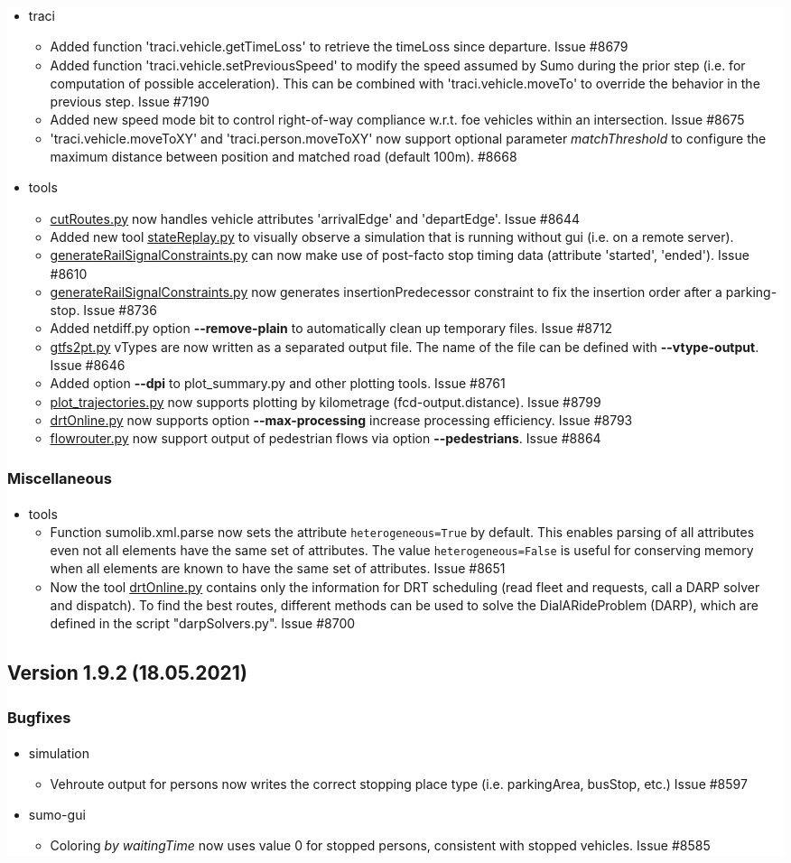 - traci
  - Added function 'traci.vehicle.getTimeLoss' to retrieve the timeLoss since departure. Issue #8679
  - Added function 'traci.vehicle.setPreviousSpeed' to modify the speed assumed by Sumo during the prior step (i.e. for computation of possible acceleration). This can be combined with 'traci.vehicle.moveTo' to override the behavior in the previous step. Issue #7190  
  - Added new speed mode bit to control right-of-way compliance w.r.t. foe vehicles within an intersection. Issue #8675
  - 'traci.vehicle.moveToXY' and 'traci.person.moveToXY' now support optional parameter *matchThreshold* to configure the maximum distance between position and matched road (default 100m). #8668

- tools
  - [cutRoutes.py](Tools/Routes.md#cutroutespy) now handles vehicle attributes 'arrivalEdge' and 'departEdge'. Issue #8644  
  - Added new tool [stateReplay.py](Tools/Misc.md#statereplaypy) to visually observe a simulation that is running without gui (i.e. on a remote server).
  - [generateRailSignalConstraints.py](Simulation/Railways.md#generaterailsignalconstraintspy) can now make use of post-facto stop timing data (attribute 'started', 'ended'). Issue #8610
  - [generateRailSignalConstraints.py](Simulation/Railways.md#generaterailsignalconstraintspy) now generates insertionPredecessor constraint to fix the insertion order after a parking-stop. Issue #8736
  - Added netdiff.py option **--remove-plain** to automatically clean up temporary files. Issue #8712
  - [gtfs2pt.py](Tools/Import/GTFS.md) vTypes are now written as a separated output file. The name of the file can be defined with **--vtype-output**. Issue #8646
  - Added option **--dpi** to plot_summary.py and other plotting tools. Issue #8761
  - [plot_trajectories.py](Tools/Visualization.md#plot_trajectoriespy) now supports plotting by kilometrage (fcd-output.distance). Issue #8799
  - [drtOnline.py](Tools/Drt.md) now supports option **--max-processing** increase processing efficiency. Issue #8793
  - [flowrouter.py](Tools/Detector.md#flowrouterpy) now support output of pedestrian flows via option **--pedestrians**. Issue #8864
  

### Miscellaneous
- tools
  - Function sumolib.xml.parse now sets the attribute `heterogeneous=True` by default. This enables parsing of all attributes even not all elements have the same set of attributes. The value `heterogeneous=False` is useful for conserving memory when all elements are known to have the same set of attributes. Issue #8651
  - Now the tool [drtOnline.py](Tools/Drt.md) contains only the information for DRT scheduling (read fleet and requests, call a DARP solver and dispatch). To find the best routes, different methods can be used to solve the DialARideProblem (DARP), which are defined in the script "darpSolvers.py". Issue #8700

## Version 1.9.2 (18.05.2021)

### Bugfixes

- simulation
  - Vehroute output for persons now writes the correct stopping place type (i.e. parkingArea, busStop, etc.) Issue #8597

- sumo-gui
  - Coloring *by waitingTime* now uses value 0 for stopped persons, consistent with stopped vehicles. Issue #8585
  